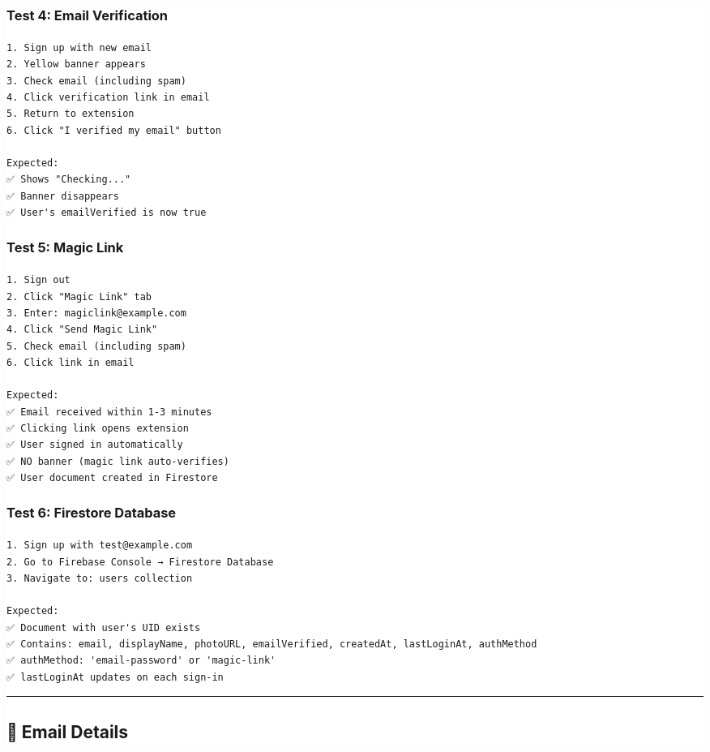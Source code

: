 ### Test 4: Email Verification

```
1. Sign up with new email
2. Yellow banner appears
3. Check email (including spam)
4. Click verification link in email
5. Return to extension
6. Click "I verified my email" button

Expected:
✅ Shows "Checking..."
✅ Banner disappears
✅ User's emailVerified is now true
```

### Test 5: Magic Link

```
1. Sign out
2. Click "Magic Link" tab
3. Enter: magiclink@example.com
4. Click "Send Magic Link"
5. Check email (including spam)
6. Click link in email

Expected:
✅ Email received within 1-3 minutes
✅ Clicking link opens extension
✅ User signed in automatically
✅ NO banner (magic link auto-verifies)
✅ User document created in Firestore
```

### Test 6: Firestore Database

```
1. Sign up with test@example.com
2. Go to Firebase Console → Firestore Database
3. Navigate to: users collection

Expected:
✅ Document with user's UID exists
✅ Contains: email, displayName, photoURL, emailVerified, createdAt, lastLoginAt, authMethod
✅ authMethod: 'email-password' or 'magic-link'
✅ lastLoginAt updates on each sign-in
```

---

## 📧 Email Details
